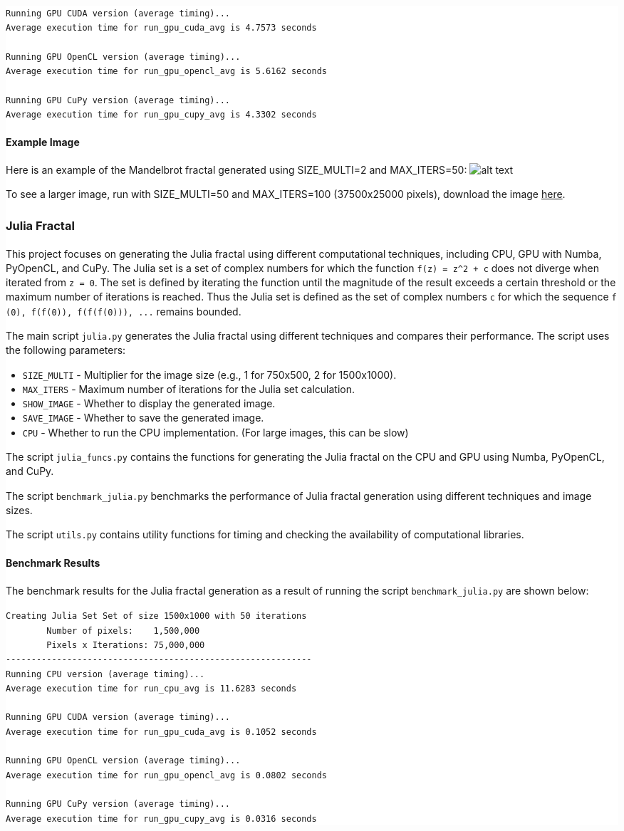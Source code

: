 ```
Running GPU CUDA version (average timing)...
Average execution time for run_gpu_cuda_avg is 4.7573 seconds

Running GPU OpenCL version (average timing)...
Average execution time for run_gpu_opencl_avg is 5.6162 seconds

Running GPU CuPy version (average timing)...
Average execution time for run_gpu_cupy_avg is 4.3302 seconds
```

#### Example Image
Here is an example of the Mandelbrot fractal generated using SIZE_MULTI=2 and MAX_ITERS=50:
![alt text](https://raw.githubusercontent.com/SantiagoEnriqueGA/gpu_projects/refs/heads/main/fractals/mandelbrot/plots/cupy_mandelbrot_size2_iters50.png)

To see a larger image, run with SIZE_MULTI=50 and MAX_ITERS=100 (37500x25000 pixels), download the image [here](https://github.com/SantiagoEnriqueGA/gpu_projects/blob/main/fractals/mandelbrot/plots/cupy_mandelbrot_size50_iters100.png).


### Julia Fractal
This project focuses on generating the Julia fractal using different computational techniques, including CPU, GPU with Numba, PyOpenCL, and CuPy. The Julia set is a set of complex numbers for which the function `f(z) = z^2 + c` does not diverge when iterated from `z = 0`. The set is defined by iterating the function until the magnitude of the result exceeds a certain threshold or the maximum number of iterations is reached. Thus the Julia set is defined as the set of complex numbers `c` for which the sequence `f(0), f(f(0)), f(f(f(0))), ...` remains bounded.

The main script `julia.py` generates the Julia fractal using different techniques and compares their performance. The script uses the following parameters:
- `SIZE_MULTI` - Multiplier for the image size (e.g., 1 for 750x500, 2 for 1500x1000).
- `MAX_ITERS` - Maximum number of iterations for the Julia set calculation.
- `SHOW_IMAGE` - Whether to display the generated image.
- `SAVE_IMAGE` - Whether to save the generated image.
- `CPU` - Whether to run the CPU implementation. (For large images, this can be slow)

The script `julia_funcs.py` contains the functions for generating the Julia fractal on the CPU and GPU using Numba, PyOpenCL, and CuPy.

The script `benchmark_julia.py` benchmarks the performance of Julia fractal generation using different techniques and image sizes.

The script `utils.py` contains utility functions for timing and checking the availability of computational libraries.

#### Benchmark Results
The benchmark results for the Julia fractal generation as a result of running the script `benchmark_julia.py` are shown below:
```
Creating Julia Set Set of size 1500x1000 with 50 iterations
        Number of pixels:    1,500,000
        Pixels x Iterations: 75,000,000
------------------------------------------------------------
Running CPU version (average timing)...
Average execution time for run_cpu_avg is 11.6283 seconds

Running GPU CUDA version (average timing)...
Average execution time for run_gpu_cuda_avg is 0.1052 seconds

Running GPU OpenCL version (average timing)...
Average execution time for run_gpu_opencl_avg is 0.0802 seconds

Running GPU CuPy version (average timing)...
Average execution time for run_gpu_cupy_avg is 0.0316 seconds
```
```
```